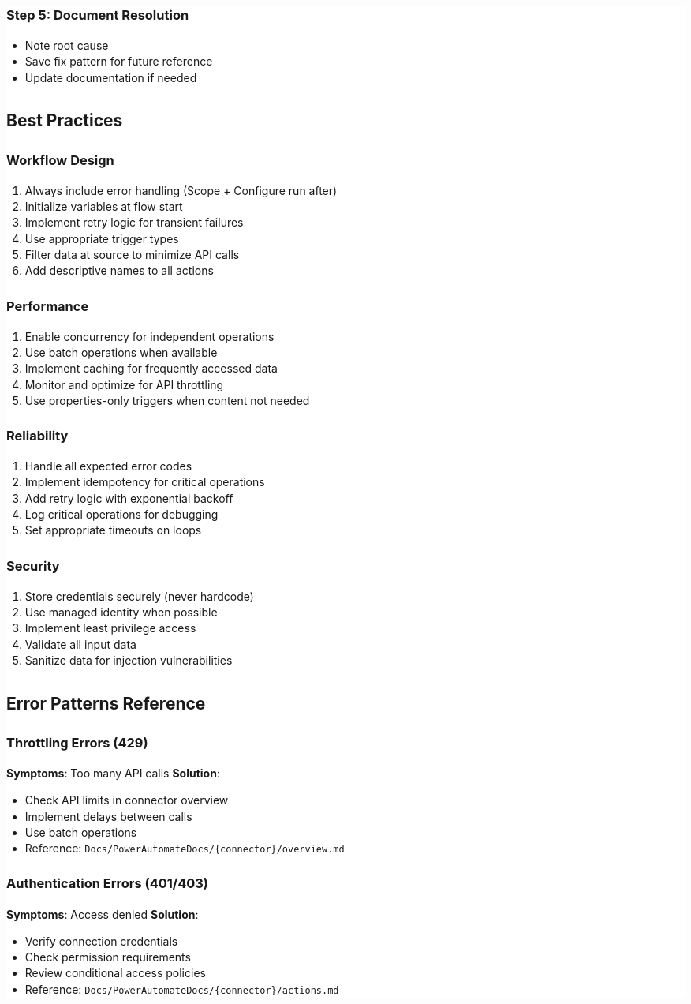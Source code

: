 ### Step 5: Document Resolution
- Note root cause
- Save fix pattern for future reference
- Update documentation if needed

## Best Practices

### Workflow Design
1. Always include error handling (Scope + Configure run after)
2. Initialize variables at flow start
3. Implement retry logic for transient failures
4. Use appropriate trigger types
5. Filter data at source to minimize API calls
6. Add descriptive names to all actions

### Performance
1. Enable concurrency for independent operations
2. Use batch operations when available
3. Implement caching for frequently accessed data
4. Monitor and optimize for API throttling
5. Use properties-only triggers when content not needed

### Reliability
1. Handle all expected error codes
2. Implement idempotency for critical operations
3. Add retry logic with exponential backoff
4. Log critical operations for debugging
5. Set appropriate timeouts on loops

### Security
1. Store credentials securely (never hardcode)
2. Use managed identity when possible
3. Implement least privilege access
4. Validate all input data
5. Sanitize data for injection vulnerabilities

## Error Patterns Reference

### Throttling Errors (429)
**Symptoms**: Too many API calls
**Solution**:
- Check API limits in connector overview
- Implement delays between calls
- Use batch operations
- Reference: `Docs/PowerAutomateDocs/{connector}/overview.md`

### Authentication Errors (401/403)
**Symptoms**: Access denied
**Solution**:
- Verify connection credentials
- Check permission requirements
- Review conditional access policies
- Reference: `Docs/PowerAutomateDocs/{connector}/actions.md`
